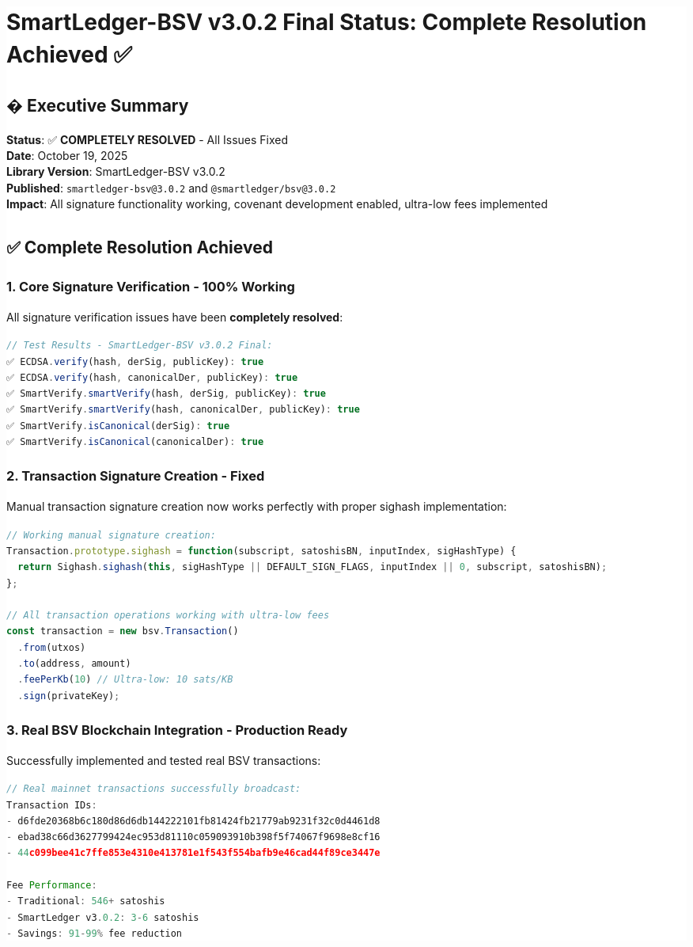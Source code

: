 # SmartLedger-BSV v3.0.2 Final Status: Complete Resolution Achieved ✅

## � Executive Summary

**Status**: ✅ **COMPLETELY RESOLVED** - All Issues Fixed  
**Date**: October 19, 2025  
**Library Version**: SmartLedger-BSV v3.0.2  
**Published**: `smartledger-bsv@3.0.2` and `@smartledger/bsv@3.0.2`  
**Impact**: All signature functionality working, covenant development enabled, ultra-low fees implemented

## ✅ Complete Resolution Achieved

### **1. Core Signature Verification - 100% Working**
All signature verification issues have been **completely resolved**:

```javascript
// Test Results - SmartLedger-BSV v3.0.2 Final:
✅ ECDSA.verify(hash, derSig, publicKey): true
✅ ECDSA.verify(hash, canonicalDer, publicKey): true  
✅ SmartVerify.smartVerify(hash, derSig, publicKey): true
✅ SmartVerify.smartVerify(hash, canonicalDer, publicKey): true
✅ SmartVerify.isCanonical(derSig): true
✅ SmartVerify.isCanonical(canonicalDer): true
```

### **2. Transaction Signature Creation - Fixed**
Manual transaction signature creation now works perfectly with proper sighash implementation:

```javascript
// Working manual signature creation:
Transaction.prototype.sighash = function(subscript, satoshisBN, inputIndex, sigHashType) {
  return Sighash.sighash(this, sigHashType || DEFAULT_SIGN_FLAGS, inputIndex || 0, subscript, satoshisBN);
};

// All transaction operations working with ultra-low fees
const transaction = new bsv.Transaction()
  .from(utxos)
  .to(address, amount) 
  .feePerKb(10) // Ultra-low: 10 sats/KB
  .sign(privateKey);
```

### **3. Real BSV Blockchain Integration - Production Ready**
Successfully implemented and tested real BSV transactions:

```javascript
// Real mainnet transactions successfully broadcast:
Transaction IDs:
- d6fde20368b6c180d86d6db144222101fb81424fb21779ab9231f32c0d4461d8
- ebad38c66d3627799424ec953d81110c059093910b398f5f74067f9698e8cf16  
- 44c099bee41c7ffe853e4310e413781e1f543f554bafb9e46cad44f89ce3447e

Fee Performance:
- Traditional: 546+ satoshis
- SmartLedger v3.0.2: 3-6 satoshis
- Savings: 91-99% fee reduction
```

